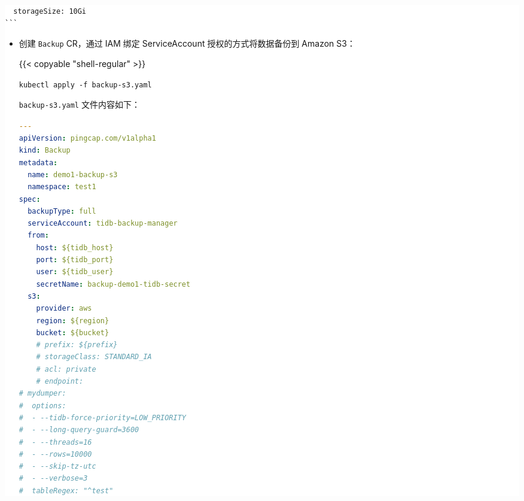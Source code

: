       storageSize: 10Gi
    ```

+ 创建 `Backup` CR，通过 IAM 绑定 ServiceAccount 授权的方式将数据备份到 Amazon S3：

    {{< copyable "shell-regular" >}}

    ```shell
    kubectl apply -f backup-s3.yaml
    ```

    `backup-s3.yaml` 文件内容如下：

    ```yaml
    ---
    apiVersion: pingcap.com/v1alpha1
    kind: Backup
    metadata:
      name: demo1-backup-s3
      namespace: test1
    spec:
      backupType: full
      serviceAccount: tidb-backup-manager
      from:
        host: ${tidb_host}
        port: ${tidb_port}
        user: ${tidb_user}
        secretName: backup-demo1-tidb-secret
      s3:
        provider: aws
        region: ${region}
        bucket: ${bucket}
        # prefix: ${prefix}
        # storageClass: STANDARD_IA
        # acl: private
        # endpoint:
    # mydumper:
    #  options:
    #  - --tidb-force-priority=LOW_PRIORITY
    #  - --long-query-guard=3600
    #  - --threads=16
    #  - --rows=10000
    #  - --skip-tz-utc
    #  - --verbose=3
    #  tableRegex: "^test"